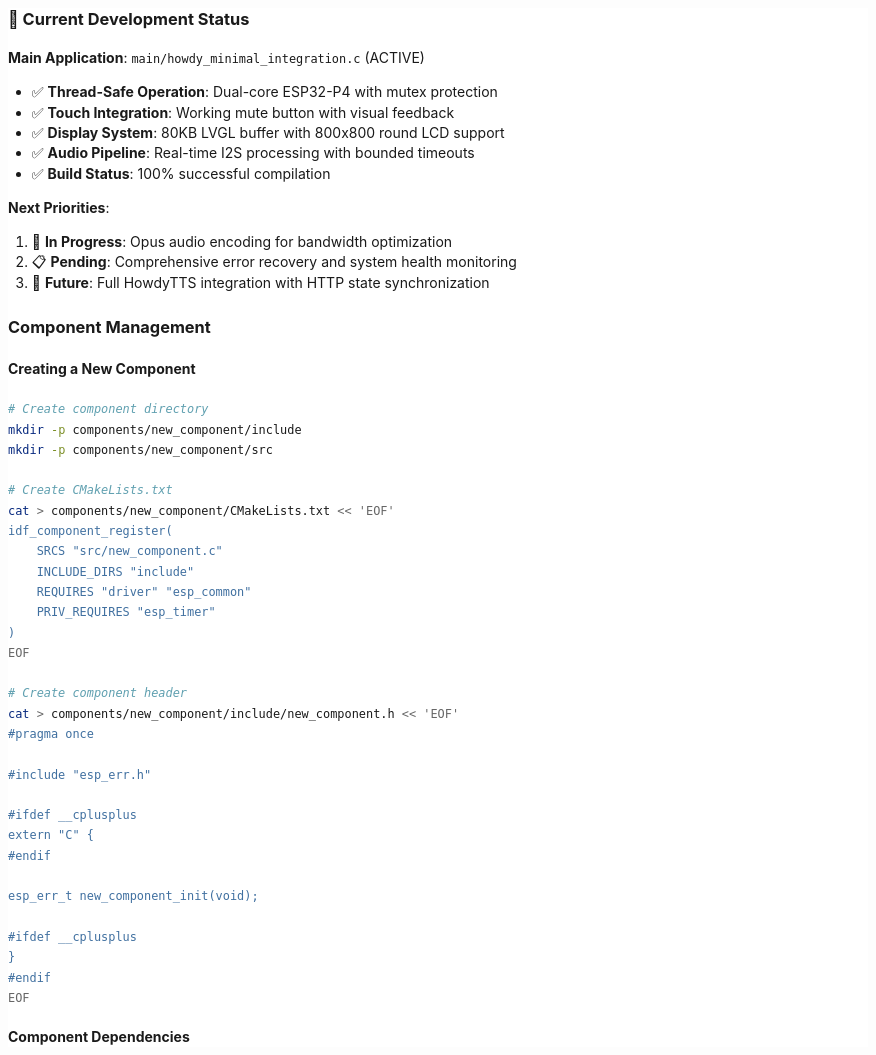 ### **🎯 Current Development Status**

**Main Application**: `main/howdy_minimal_integration.c` (ACTIVE)
- ✅ **Thread-Safe Operation**: Dual-core ESP32-P4 with mutex protection
- ✅ **Touch Integration**: Working mute button with visual feedback
- ✅ **Display System**: 80KB LVGL buffer with 800x800 round LCD support
- ✅ **Audio Pipeline**: Real-time I2S processing with bounded timeouts
- ✅ **Build Status**: 100% successful compilation

**Next Priorities**:
1. 🔄 **In Progress**: Opus audio encoding for bandwidth optimization
2. 📋 **Pending**: Comprehensive error recovery and system health monitoring
3. 🔮 **Future**: Full HowdyTTS integration with HTTP state synchronization

### Component Management

#### Creating a New Component

```bash
# Create component directory
mkdir -p components/new_component/include
mkdir -p components/new_component/src

# Create CMakeLists.txt
cat > components/new_component/CMakeLists.txt << 'EOF'
idf_component_register(
    SRCS "src/new_component.c"
    INCLUDE_DIRS "include"
    REQUIRES "driver" "esp_common"
    PRIV_REQUIRES "esp_timer"
)
EOF

# Create component header
cat > components/new_component/include/new_component.h << 'EOF'
#pragma once

#include "esp_err.h"

#ifdef __cplusplus
extern "C" {
#endif

esp_err_t new_component_init(void);

#ifdef __cplusplus
}
#endif
EOF
```

#### Component Dependencies
